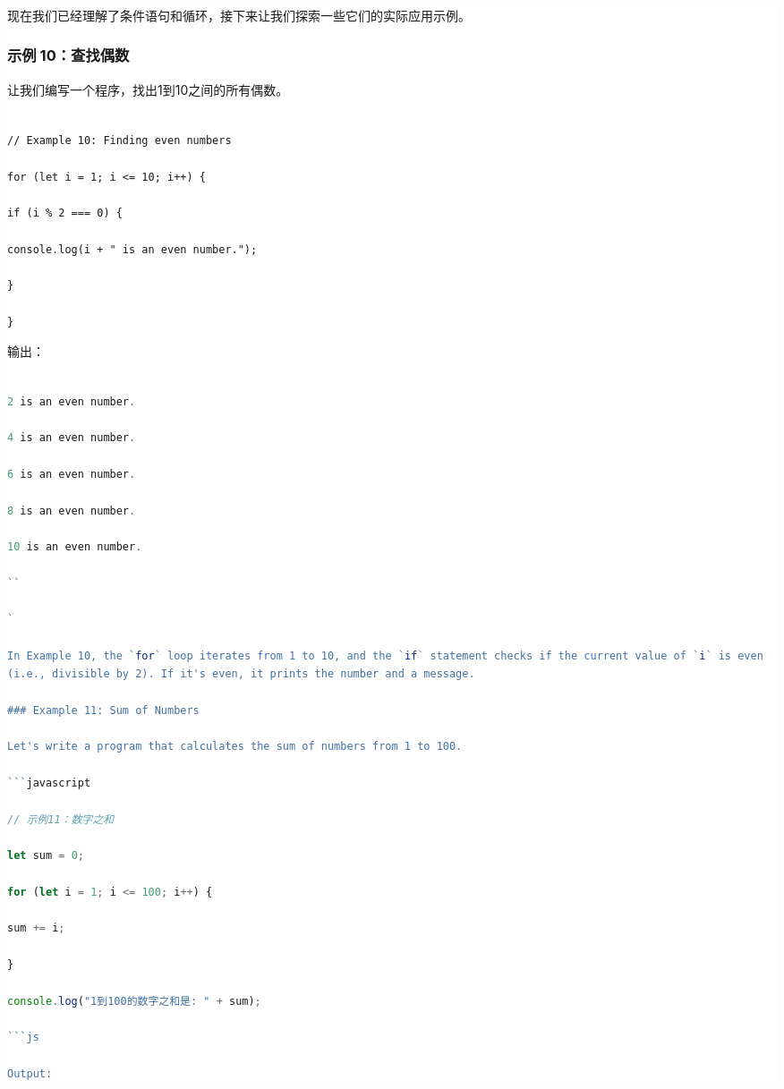 现在我们已经理解了条件语句和循环，接下来让我们探索一些它们的实际应用示例。

### 示例 10：查找偶数

让我们编写一个程序，找出1到10之间的所有偶数。

```jsjavascript

// Example 10: Finding even numbers

for (let i = 1; i <= 10; i++) {

if (i % 2 === 0) {

console.log(i + " is an even number.");

}

}

```

输出：

```js

2 is an even number.

4 is an even number.

6 is an even number.

8 is an even number.

10 is an even number.

``

`

In Example 10, the `for` loop iterates from 1 to 10, and the `if` statement checks if the current value of `i` is even (i.e., divisible by 2). If it's even, it prints the number and a message.

### Example 11: Sum of Numbers

Let's write a program that calculates the sum of numbers from 1 to 100.

```javascript

// 示例11：数字之和

let sum = 0;

for (let i = 1; i <= 100; i++) {

sum += i;

}

console.log("1到100的数字之和是: " + sum);

```js

Output:

```
